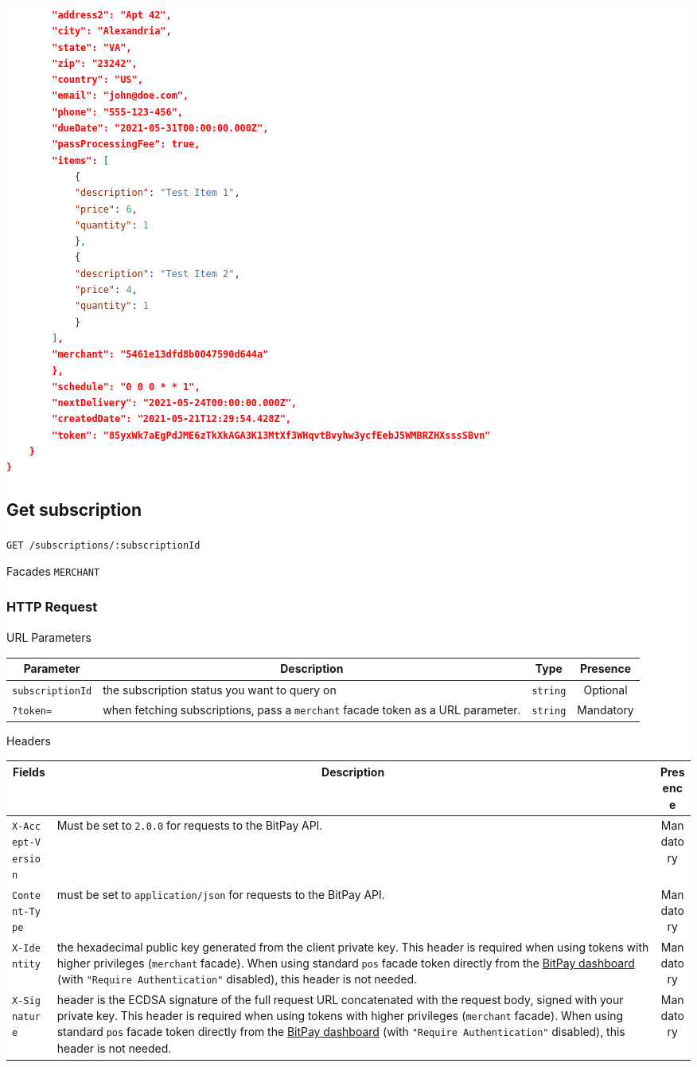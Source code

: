 ```json
        "address2": "Apt 42",
        "city": "Alexandria",
        "state": "VA",
        "zip": "23242",
        "country": "US",
        "email": "john@doe.com",
        "phone": "555-123-456",
        "dueDate": "2021-05-31T00:00:00.000Z",
        "passProcessingFee": true,
        "items": [
            {
            "description": "Test Item 1",
            "price": 6,
            "quantity": 1
            },
            {
            "description": "Test Item 2",
            "price": 4,
            "quantity": 1
            }
        ],
        "merchant": "5461e13dfd8b0047590d644a"
        },
        "schedule": "0 0 0 * * 1",
        "nextDelivery": "2021-05-24T00:00:00.000Z",
        "createdDate": "2021-05-21T12:29:54.428Z",
        "token": "85yxWk7aEgPdJME6zTkXkAGA3K13MtXf3WHqvtBvyhw3ycfEebJ5WMBRZHXsssSBvn"
    }
}
```


## Get subscription

`GET /subscriptions/:subscriptionId`

Facades `MERCHANT`

### HTTP Request

URL Parameters

| Parameter | Description | Type | Presence |
| --- | --- | :---: | :---: |
| `subscriptionId` | the subscription status you want to query on | `string` | Optional |
| `?token=` | when fetching subscriptions, pass a `merchant` facade token as a URL parameter. | `string` | Mandatory |

Headers

| Fields | Description | Presence |
| --- | --- | :---: |
| `X-Accept-Version` | Must be set to `2.0.0` for requests to the BitPay API. | Mandatory |
| `Content-Type` | must be set to `application/json` for requests to the BitPay API. | Mandatory |
| `X-Identity` | the hexadecimal public key generated from the client private key. This header is required when using tokens with higher privileges (`merchant` facade). When using standard `pos` facade token directly from the [BitPay dashboard](https://test.bitpay.com/dashboard/merchant/api-tokens) (with `"Require Authentication"` disabled), this header is not needed. | Mandatory |
| `X-Signature` | header is the ECDSA signature of the full request URL concatenated with the request body, signed with your private key. This header is required when using tokens with higher privileges (`merchant` facade). When using standard `pos` facade token directly from the [BitPay dashboard](https://test.bitpay.com/dashboard/merchant/api-tokens) (with `"Require Authentication"` disabled), this header is not needed. | Mandatory |
